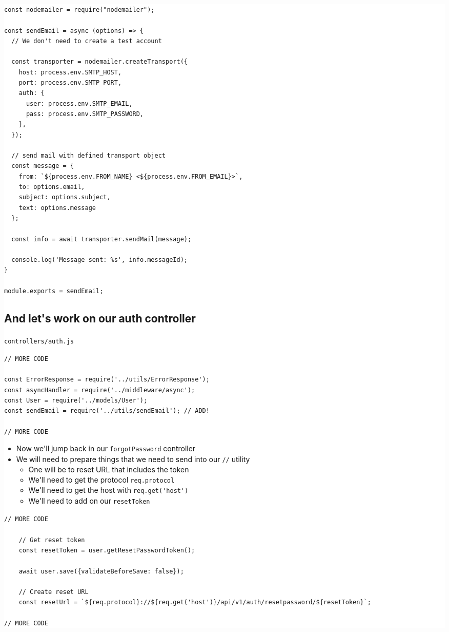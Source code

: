 ```
const nodemailer = require("nodemailer");

const sendEmail = async (options) => {
  // We don't need to create a test account

  const transporter = nodemailer.createTransport({
    host: process.env.SMTP_HOST,
    port: process.env.SMTP_PORT,
    auth: {
      user: process.env.SMTP_EMAIL,
      pass: process.env.SMTP_PASSWORD,
    },
  });

  // send mail with defined transport object
  const message = {
    from: `${process.env.FROM_NAME} <${process.env.FROM_EMAIL}>`,
    to: options.email,
    subject: options.subject,
    text: options.message
  };

  const info = await transporter.sendMail(message);

  console.log('Message sent: %s', info.messageId);
}

module.exports = sendEmail;
```

## And let's work on our auth controller
`controllers/auth.js`

```
// MORE CODE

const ErrorResponse = require('../utils/ErrorResponse');
const asyncHandler = require('../middleware/async');
const User = require('../models/User');
const sendEmail = require('../utils/sendEmail'); // ADD!

// MORE CODE
```

* Now we'll jump back in our `forgotPassword` controller
* We will need to prepare things that we need to send into our `//` utility
    - One will be to reset URL that includes the token
    - We'll need to get the protocol `req.protocol`
    - We'll need to get the host with `req.get('host')`
    - We'll need to add on our `resetToken`

```
// MORE CODE

    // Get reset token
    const resetToken = user.getResetPasswordToken();

    await user.save({validateBeforeSave: false});

    // Create reset URL
    const resetUrl = `${req.protocol}://${req.get('host')}/api/v1/auth/resetpassword/${resetToken}`;

// MORE CODE
```